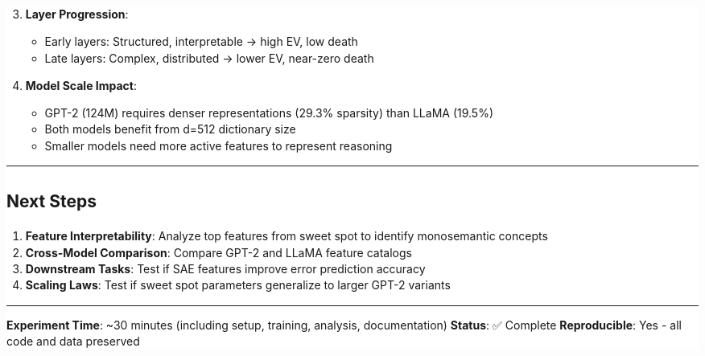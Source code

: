 3. **Layer Progression**:
   - Early layers: Structured, interpretable → high EV, low death
   - Late layers: Complex, distributed → lower EV, near-zero death

4. **Model Scale Impact**:
   - GPT-2 (124M) requires denser representations (29.3% sparsity) than LLaMA (19.5%)
   - Both models benefit from d=512 dictionary size
   - Smaller models need more active features to represent reasoning

---

## Next Steps

1. **Feature Interpretability**: Analyze top features from sweet spot to identify monosemantic concepts
2. **Cross-Model Comparison**: Compare GPT-2 and LLaMA feature catalogs
3. **Downstream Tasks**: Test if SAE features improve error prediction accuracy
4. **Scaling Laws**: Test if sweet spot parameters generalize to larger GPT-2 variants

---

**Experiment Time**: ~30 minutes (including setup, training, analysis, documentation)
**Status**: ✅ Complete
**Reproducible**: Yes - all code and data preserved
